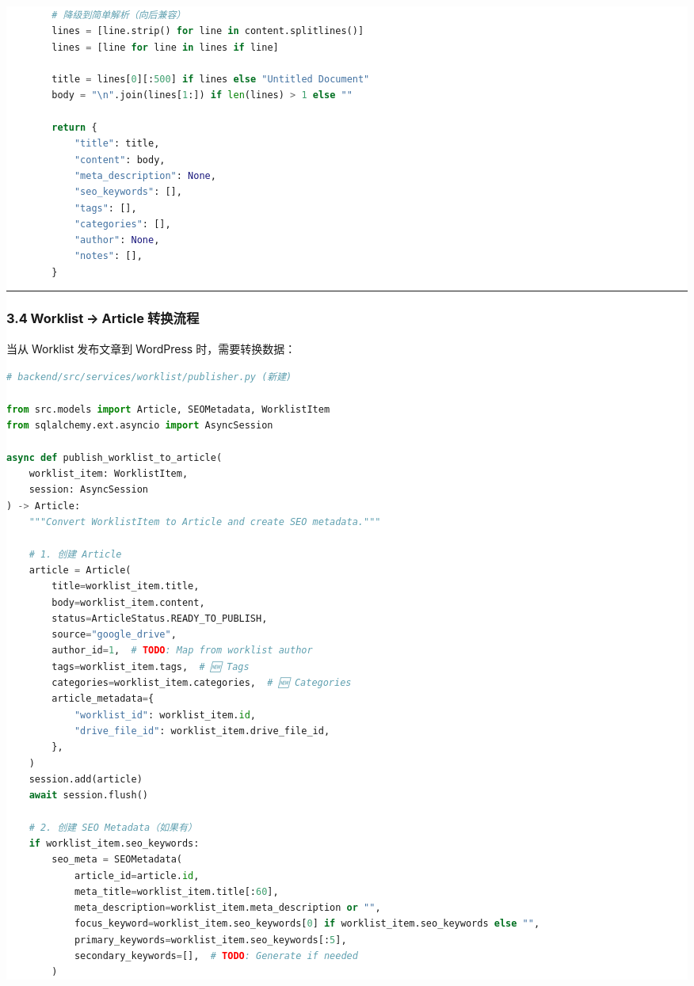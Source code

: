 ```python
        # 降级到简单解析（向后兼容）
        lines = [line.strip() for line in content.splitlines()]
        lines = [line for line in lines if line]

        title = lines[0][:500] if lines else "Untitled Document"
        body = "\n".join(lines[1:]) if len(lines) > 1 else ""

        return {
            "title": title,
            "content": body,
            "meta_description": None,
            "seo_keywords": [],
            "tags": [],
            "categories": [],
            "author": None,
            "notes": [],
        }
```

---

### 3.4 Worklist → Article 转换流程

当从 Worklist 发布文章到 WordPress 时，需要转换数据：

```python
# backend/src/services/worklist/publisher.py (新建)

from src.models import Article, SEOMetadata, WorklistItem
from sqlalchemy.ext.asyncio import AsyncSession

async def publish_worklist_to_article(
    worklist_item: WorklistItem,
    session: AsyncSession
) -> Article:
    """Convert WorklistItem to Article and create SEO metadata."""

    # 1. 创建 Article
    article = Article(
        title=worklist_item.title,
        body=worklist_item.content,
        status=ArticleStatus.READY_TO_PUBLISH,
        source="google_drive",
        author_id=1,  # TODO: Map from worklist author
        tags=worklist_item.tags,  # 🆕 Tags
        categories=worklist_item.categories,  # 🆕 Categories
        article_metadata={
            "worklist_id": worklist_item.id,
            "drive_file_id": worklist_item.drive_file_id,
        },
    )
    session.add(article)
    await session.flush()

    # 2. 创建 SEO Metadata（如果有）
    if worklist_item.seo_keywords:
        seo_meta = SEOMetadata(
            article_id=article.id,
            meta_title=worklist_item.title[:60],
            meta_description=worklist_item.meta_description or "",
            focus_keyword=worklist_item.seo_keywords[0] if worklist_item.seo_keywords else "",
            primary_keywords=worklist_item.seo_keywords[:5],
            secondary_keywords=[],  # TODO: Generate if needed
        )
```